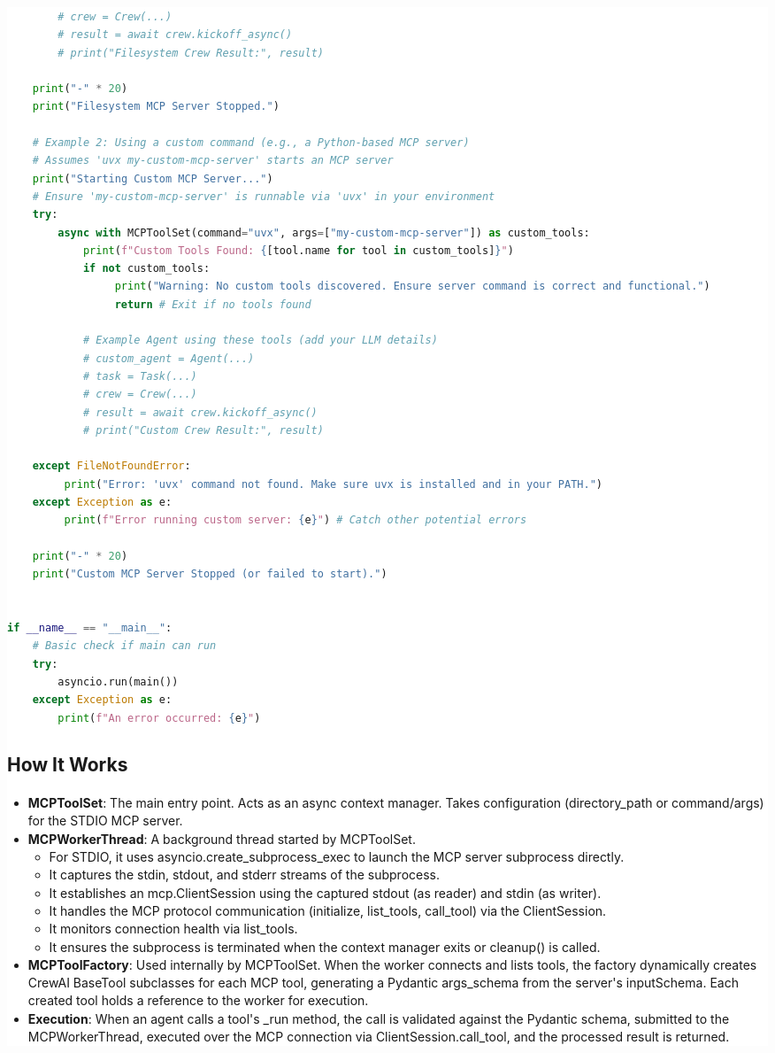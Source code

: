 ```python
        # crew = Crew(...)
        # result = await crew.kickoff_async()
        # print("Filesystem Crew Result:", result)

    print("-" * 20)
    print("Filesystem MCP Server Stopped.")

    # Example 2: Using a custom command (e.g., a Python-based MCP server)
    # Assumes 'uvx my-custom-mcp-server' starts an MCP server
    print("Starting Custom MCP Server...")
    # Ensure 'my-custom-mcp-server' is runnable via 'uvx' in your environment
    try:
        async with MCPToolSet(command="uvx", args=["my-custom-mcp-server"]) as custom_tools:
            print(f"Custom Tools Found: {[tool.name for tool in custom_tools]}")
            if not custom_tools:
                 print("Warning: No custom tools discovered. Ensure server command is correct and functional.")
                 return # Exit if no tools found

            # Example Agent using these tools (add your LLM details)
            # custom_agent = Agent(...)
            # task = Task(...)
            # crew = Crew(...)
            # result = await crew.kickoff_async()
            # print("Custom Crew Result:", result)

    except FileNotFoundError:
         print("Error: 'uvx' command not found. Make sure uvx is installed and in your PATH.")
    except Exception as e:
         print(f"Error running custom server: {e}") # Catch other potential errors

    print("-" * 20)
    print("Custom MCP Server Stopped (or failed to start).")


if __name__ == "__main__":
    # Basic check if main can run
    try:
        asyncio.run(main())
    except Exception as e:
        print(f"An error occurred: {e}")
```

## How It Works

- **MCPToolSet**: The main entry point. Acts as an async context manager. Takes configuration (directory_path or command/args) for the STDIO MCP server.
- **MCPWorkerThread**: A background thread started by MCPToolSet.
  - For STDIO, it uses asyncio.create_subprocess_exec to launch the MCP server subprocess directly.
  - It captures the stdin, stdout, and stderr streams of the subprocess.
  - It establishes an mcp.ClientSession using the captured stdout (as reader) and stdin (as writer).
  - It handles the MCP protocol communication (initialize, list_tools, call_tool) via the ClientSession.
  - It monitors connection health via list_tools.
  - It ensures the subprocess is terminated when the context manager exits or cleanup() is called.
- **MCPToolFactory**: Used internally by MCPToolSet. When the worker connects and lists tools, the factory dynamically creates CrewAI BaseTool subclasses for each MCP tool, generating a Pydantic args_schema from the server's inputSchema. Each created tool holds a reference to the worker for execution.
- **Execution**: When an agent calls a tool's _run method, the call is validated against the Pydantic schema, submitted to the MCPWorkerThread, executed over the MCP connection via ClientSession.call_tool, and the processed result is returned.
